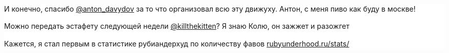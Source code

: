 И конечно, спасибо <a href="https://twitter.com/anton_davydov" title="Davy Dovanton">@anton_davydov</a> за то что организовал всю эту движуху. Антон, с меня пиво как буду в москве!

Можно передать эстафету следующей недели <a href="https://twitter.com/killthekitten" title="Nikolay Shebanov">@killthekitten</a>? Я знаю Колю, он зажжет и разожгет

Кажется, я стал первым в статистике рубиандерхуд по количеству фавов <a href="https://t.co/O9vqK9AVKp">rubyunderhood.ru/stats/</a>